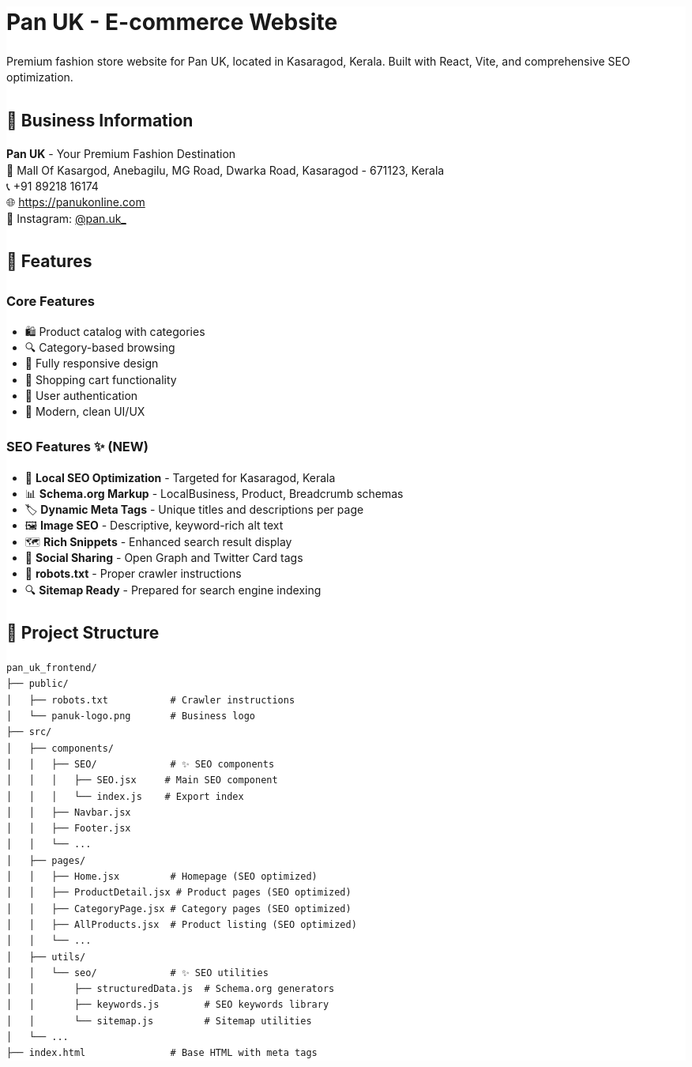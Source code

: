 # Pan UK - E-commerce Website

Premium fashion store website for Pan UK, located in Kasaragod, Kerala. Built with React, Vite, and comprehensive SEO optimization.

## 🏢 Business Information

**Pan UK** - Your Premium Fashion Destination  
📍 Mall Of Kasargod, Anebagilu, MG Road, Dwarka Road, Kasaragod - 671123, Kerala  
📞 +91 89218 16174  
🌐 https://panukonline.com  
📱 Instagram: [@pan.uk_](https://www.instagram.com/pan.uk_/)

## 🚀 Features

### Core Features
- 🛍️ Product catalog with categories
- 🔍 Category-based browsing
- 📱 Fully responsive design
- 🛒 Shopping cart functionality
- 👤 User authentication
- 🎨 Modern, clean UI/UX

### SEO Features ✨ (NEW)
- 🎯 **Local SEO Optimization** - Targeted for Kasaragod, Kerala
- 📊 **Schema.org Markup** - LocalBusiness, Product, Breadcrumb schemas
- 🏷️ **Dynamic Meta Tags** - Unique titles and descriptions per page
- 🖼️ **Image SEO** - Descriptive, keyword-rich alt text
- 🗺️ **Rich Snippets** - Enhanced search result display
- 📱 **Social Sharing** - Open Graph and Twitter Card tags
- 🤖 **robots.txt** - Proper crawler instructions
- 🔍 **Sitemap Ready** - Prepared for search engine indexing

## 📁 Project Structure

```
pan_uk_frontend/
├── public/
│   ├── robots.txt           # Crawler instructions
│   └── panuk-logo.png       # Business logo
├── src/
│   ├── components/
│   │   ├── SEO/             # ✨ SEO components
│   │   │   ├── SEO.jsx     # Main SEO component
│   │   │   └── index.js    # Export index
│   │   ├── Navbar.jsx
│   │   ├── Footer.jsx
│   │   └── ...
│   ├── pages/
│   │   ├── Home.jsx         # Homepage (SEO optimized)
│   │   ├── ProductDetail.jsx # Product pages (SEO optimized)
│   │   ├── CategoryPage.jsx # Category pages (SEO optimized)
│   │   ├── AllProducts.jsx  # Product listing (SEO optimized)
│   │   └── ...
│   ├── utils/
│   │   └── seo/             # ✨ SEO utilities
│   │       ├── structuredData.js  # Schema.org generators
│   │       ├── keywords.js        # SEO keywords library
│   │       └── sitemap.js         # Sitemap utilities
│   └── ...
├── index.html               # Base HTML with meta tags
```